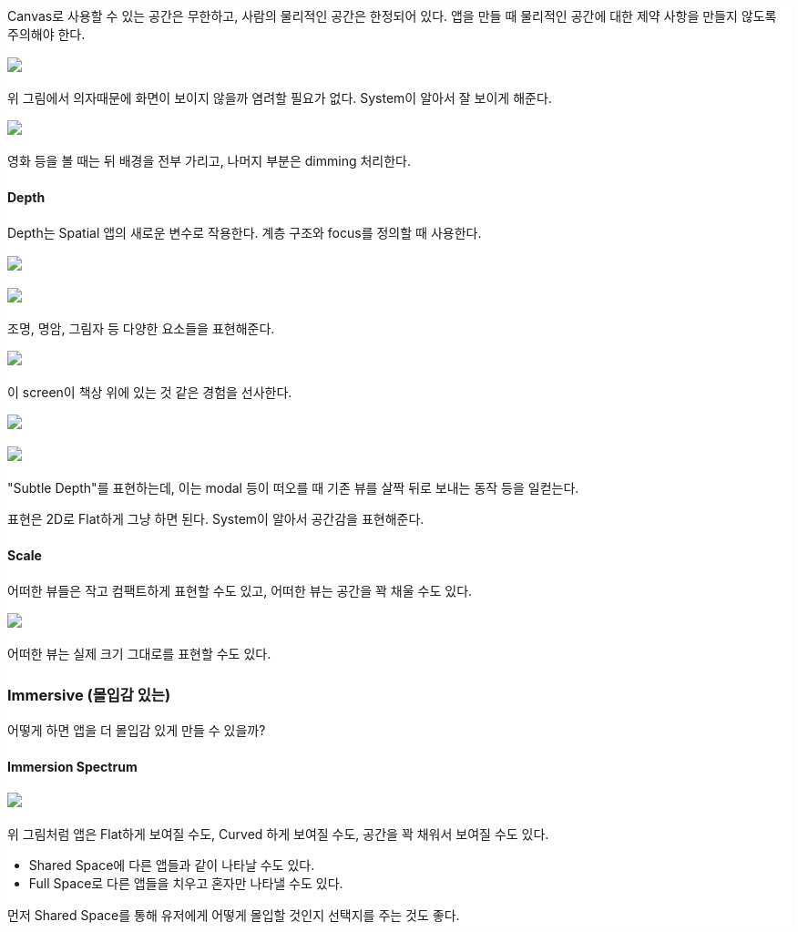 Canvas로 사용할 수 있는 공간은 무한하고, 사람의 물리적인 공간은 한정되어 있다. 앱을 만들 때 물리적인 공간에 대한 제약 사항을 만들지 않도록 주의해야 한다.

![](2024-01-29-22-04-56.png)

위 그림에서 의자때문에 화면이 보이지 않을까 염려할 필요가 없다. System이 알아서 잘 보이게 해준다.

![](2024-01-29-22-05-47.png)

영화 등을 볼 때는 뒤 배경을 전부 가리고, 나머지 부분은 dimming 처리한다.

#### Depth

Depth는 Spatial 앱의 새로운 변수로 작용한다. 계층 구조와 focus를 정의할 때 사용한다.

![](2024-01-29-22-07-52.png)

![](2024-01-29-22-08-42.png)

조명, 명암, 그림자 등 다양한 요소들을 표현해준다.

![](2024-01-29-22-09-26.png)

이 screen이 책상 위에 있는 것 같은 경험을 선사한다.

![](2024-01-29-22-11-42.png)

![](2024-01-29-22-11-55.png)

"Subtle Depth"를 표현하는데, 이는 modal 등이 떠오를 때 기존 뷰를 살짝 뒤로 보내는 동작 등을 일컫는다.

표현은 2D로 Flat하게 그냥 하면 된다. System이 알아서 공간감을 표현해준다.

#### Scale

어떠한 뷰들은 작고 컴팩트하게 표현할 수도 있고, 어떠한 뷰는 공간을 꽉 채울 수도 있다.

![](2024-01-29-22-13-30.png)

어떠한 뷰는 실제 크기 그대로를 표현할 수도 있다.


### Immersive (몰입감 있는)

어떻게 하면 앱을 더 몰입감 있게 만들 수 있을까?

#### Immersion Spectrum

![](2024-01-29-22-17-18.png)

위 그림처럼 앱은 Flat하게 보여질 수도, Curved 하게 보여질 수도, 공간을 꽉 채워서 보여질 수도 있다.

* Shared Space에 다른 앱들과 같이 나타날 수도 있다.
* Full Space로 다른 앱들을 치우고 혼자만 나타낼 수도 있다.

먼저 Shared Space를 통해 유저에게 어떻게 몰입할 것인지 선택지를 주는 것도 좋다.
